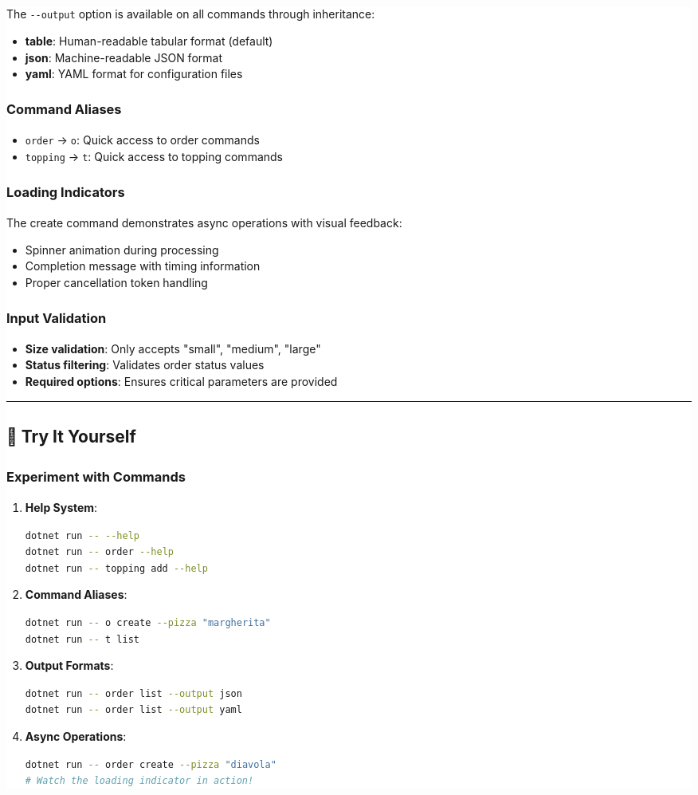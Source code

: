 The `--output` option is available on all commands through inheritance:

- **table**: Human-readable tabular format (default)
- **json**: Machine-readable JSON format  
- **yaml**: YAML format for configuration files

### Command Aliases

- `order` → `o`: Quick access to order commands
- `topping` → `t`: Quick access to topping commands

### Loading Indicators

The create command demonstrates async operations with visual feedback:

- Spinner animation during processing
- Completion message with timing information
- Proper cancellation token handling

### Input Validation

- **Size validation**: Only accepts "small", "medium", "large"
- **Status filtering**: Validates order status values
- **Required options**: Ensures critical parameters are provided

---

## 🧪 Try It Yourself

### Experiment with Commands

1. **Help System**:

   ```bash
   dotnet run -- --help
   dotnet run -- order --help
   dotnet run -- topping add --help
   ```

2. **Command Aliases**:

   ```bash
   dotnet run -- o create --pizza "margherita"
   dotnet run -- t list
   ```

3. **Output Formats**:

   ```bash
   dotnet run -- order list --output json
   dotnet run -- order list --output yaml
   ```

4. **Async Operations**:

   ```bash
   dotnet run -- order create --pizza "diavola"
   # Watch the loading indicator in action!
   ```

